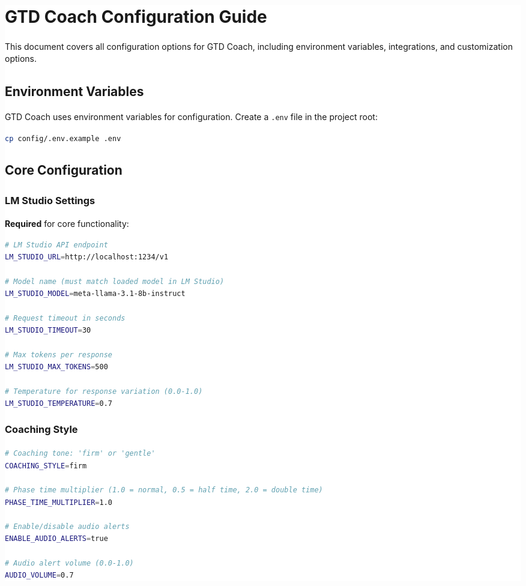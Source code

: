 # GTD Coach Configuration Guide

This document covers all configuration options for GTD Coach, including environment variables, integrations, and customization options.

## Environment Variables

GTD Coach uses environment variables for configuration. Create a `.env` file in the project root:

```bash
cp config/.env.example .env
```

## Core Configuration

### LM Studio Settings

**Required** for core functionality:

```bash
# LM Studio API endpoint
LM_STUDIO_URL=http://localhost:1234/v1

# Model name (must match loaded model in LM Studio)
LM_STUDIO_MODEL=meta-llama-3.1-8b-instruct

# Request timeout in seconds
LM_STUDIO_TIMEOUT=30

# Max tokens per response
LM_STUDIO_MAX_TOKENS=500

# Temperature for response variation (0.0-1.0)
LM_STUDIO_TEMPERATURE=0.7
```

### Coaching Style

```bash
# Coaching tone: 'firm' or 'gentle'
COACHING_STYLE=firm

# Phase time multiplier (1.0 = normal, 0.5 = half time, 2.0 = double time)
PHASE_TIME_MULTIPLIER=1.0

# Enable/disable audio alerts
ENABLE_AUDIO_ALERTS=true

# Audio alert volume (0.0-1.0)
AUDIO_VOLUME=0.7
```
